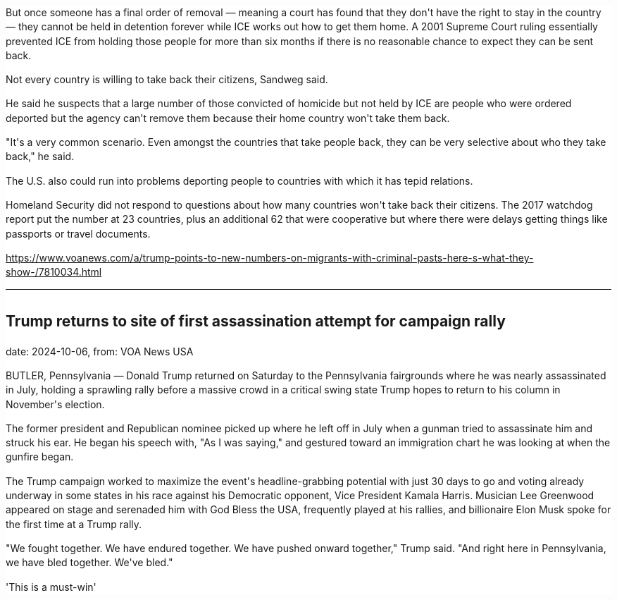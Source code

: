 
But once someone has a final order of removal — meaning a court has found that they don't have the right to stay in the country — they cannot be held in detention forever while ICE works out how to get them home. A 2001 Supreme Court ruling essentially prevented ICE from holding those people for more than six months if there is no reasonable chance to expect they can be sent back.


Not every country is willing to take back their citizens, Sandweg said.


He said he suspects that a large number of those convicted of homicide but not held by ICE are people who were ordered deported but the agency can't remove them because their home country won't take them back.


"It's a very common scenario. Even amongst the countries that take people back, they can be very selective about who they take back," he said.


The U.S. also could run into problems deporting people to countries with which it has tepid relations.


Homeland Security did not respond to questions about how many countries won't take back their citizens. The 2017 watchdog report put the number at 23 countries, plus an additional 62 that were cooperative but where there were delays getting things like passports or travel documents. 

<https://www.voanews.com/a/trump-points-to-new-numbers-on-migrants-with-criminal-pasts-here-s-what-they-show-/7810034.html>

---

## Trump returns to site of first assassination attempt for campaign rally

date: 2024-10-06, from: VOA News USA

BUTLER, Pennsylvania — Donald Trump returned on Saturday to the Pennsylvania fairgrounds where he was nearly assassinated in July, holding a sprawling rally before a massive crowd in a critical swing state Trump hopes to return to his column in November's election.


The former president and Republican nominee picked up where he left off in July when a gunman tried to assassinate him and struck his ear. He began his speech with, "As I was saying," and gestured toward an immigration chart he was looking at when the gunfire began.


The Trump campaign worked to maximize the event's headline-grabbing potential with just 30 days to go and voting already underway in some states in his race against his Democratic opponent, Vice President Kamala Harris. Musician Lee Greenwood appeared on stage and serenaded him with God Bless the USA, frequently played at his rallies, and billionaire Elon Musk spoke for the first time at a Trump rally.


"We fought together. We have endured together. We have pushed onward together," Trump said. "And right here in Pennsylvania, we have bled together. We've bled."


'This is a must-win'

